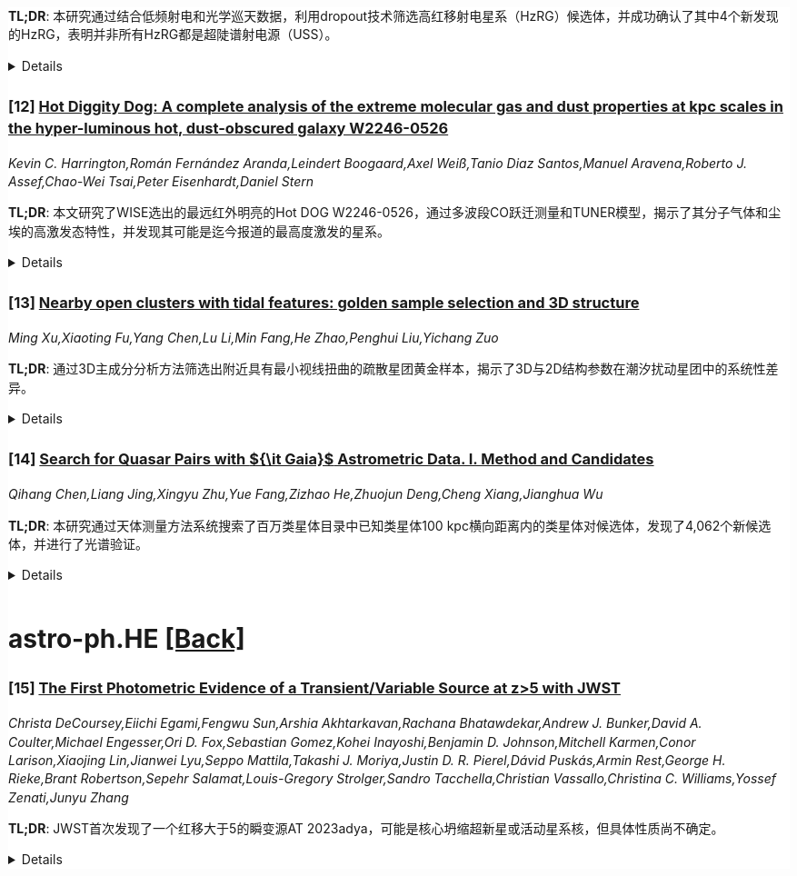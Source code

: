 **TL;DR**: 本研究通过结合低频射电和光学巡天数据，利用dropout技术筛选高红移射电星系（HzRG）候选体，并成功确认了其中4个新发现的HzRG，表明并非所有HzRG都是超陡谱射电源（USS）。


<details><summary>Details</summary></details>

### [12] [Hot Diggity Dog: A complete analysis of the extreme molecular gas and dust properties at kpc scales in the hyper-luminous hot, dust-obscured galaxy W2246-0526](https://arxiv.org/abs/2504.17639)
*Kevin C. Harrington,Román Fernández Aranda,Leindert Boogaard,Axel Weiß,Tanio Diaz Santos,Manuel Aravena,Roberto J. Assef,Chao-Wei Tsai,Peter Eisenhardt,Daniel Stern*

**TL;DR**: 本文研究了WISE选出的最远红外明亮的Hot DOG W2246-0526，通过多波段CO跃迁测量和TUNER模型，揭示了其分子气体和尘埃的高激发态特性，并发现其可能是迄今报道的最高度激发的星系。


<details><summary>Details</summary></details>

### [13] [Nearby open clusters with tidal features: golden sample selection and 3D structure](https://arxiv.org/abs/2504.17744)
*Ming Xu,Xiaoting Fu,Yang Chen,Lu Li,Min Fang,He Zhao,Penghui Liu,Yichang Zuo*

**TL;DR**: 通过3D主成分分析方法筛选出附近具有最小视线扭曲的疏散星团黄金样本，揭示了3D与2D结构参数在潮汐扰动星团中的系统性差异。


<details><summary>Details</summary></details>

### [14] [Search for Quasar Pairs with ${\it Gaia}$ Astrometric Data. I. Method and Candidates](https://arxiv.org/abs/2504.17777)
*Qihang Chen,Liang Jing,Xingyu Zhu,Yue Fang,Zizhao He,Zhuojun Deng,Cheng Xiang,Jianghua Wu*

**TL;DR**: 本研究通过天体测量方法系统搜索了百万类星体目录中已知类星体100 kpc横向距离内的类星体对候选体，发现了4,062个新候选体，并进行了光谱验证。


<details><summary>Details</summary></details>

<div id='astro-ph.HE'></div>

# astro-ph.HE [[Back]](#toc)

### [15] [The First Photometric Evidence of a Transient/Variable Source at z>5 with JWST](https://arxiv.org/abs/2504.17007)
*Christa DeCoursey,Eiichi Egami,Fengwu Sun,Arshia Akhtarkavan,Rachana Bhatawdekar,Andrew J. Bunker,David A. Coulter,Michael Engesser,Ori D. Fox,Sebastian Gomez,Kohei Inayoshi,Benjamin D. Johnson,Mitchell Karmen,Conor Larison,Xiaojing Lin,Jianwei Lyu,Seppo Mattila,Takashi J. Moriya,Justin D. R. Pierel,Dávid Puskás,Armin Rest,George H. Rieke,Brant Robertson,Sepehr Salamat,Louis-Gregory Strolger,Sandro Tacchella,Christian Vassallo,Christina C. Williams,Yossef Zenati,Junyu Zhang*

**TL;DR**: JWST首次发现了一个红移大于5的瞬变源AT 2023adya，可能是核心坍缩超新星或活动星系核，但具体性质尚不确定。


<details><summary>Details</summary></details>
